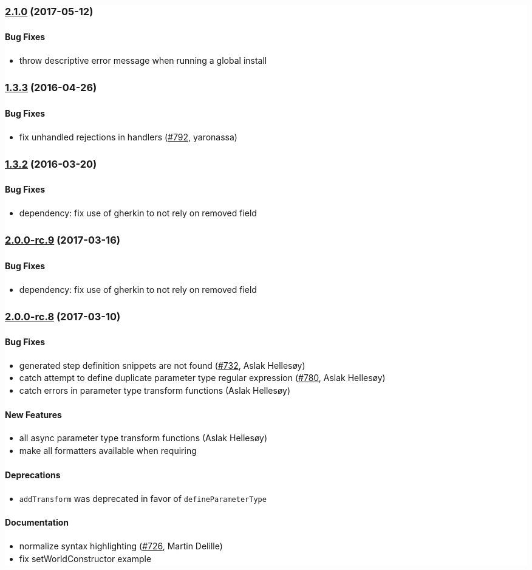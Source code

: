 ### [2.1.0](https://github.com/cucumber/cucumber-js/compare/v2.0.0-rc.9...v2.1.0) (2017-05-12)

#### Bug Fixes

* throw descriptive error message when running a global install

### [1.3.3](https://github.com/cucumber/cucumber-js/compare/v1.3.2...v1.3.3) (2016-04-26)

#### Bug Fixes

* fix unhandled rejections in handlers ([#792](https://github.com/cucumber/cucumber-js/issues/792), yaronassa)

### [1.3.2](https://github.com/cucumber/cucumber-js/compare/v1.3.1...v1.3.2) (2016-03-20)

#### Bug Fixes

* dependency: fix use of gherkin to not rely on removed field

### [2.0.0-rc.9](https://github.com/cucumber/cucumber-js/compare/v2.0.0-rc.8...v2.0.0-rc.9) (2017-03-16)

#### Bug Fixes

* dependency: fix use of gherkin to not rely on removed field

### [2.0.0-rc.8](https://github.com/cucumber/cucumber-js/compare/v2.0.0-rc.7...v2.0.0-rc.8) (2017-03-10)

#### Bug Fixes

* generated step definition snippets are not found ([#732](https://github.com/cucumber/cucumber-js/issues/732), Aslak Hellesøy)
* catch attempt to define duplicate parameter type regular expression ([#780](https://github.com/cucumber/cucumber-js/issues/780), Aslak Hellesøy)
* catch errors in parameter type transform functions (Aslak Hellesøy)

#### New Features

* all async parameter type transform functions (Aslak Hellesøy)
* make all formatters available when requiring

#### Deprecations

* `addTransform` was deprecated in favor of `defineParameterType`

#### Documentation

* normalize syntax highlighting ([#726](https://github.com/cucumber/cucumber-js/issues/726), Martin Delille)
* fix setWorldConstructor example
